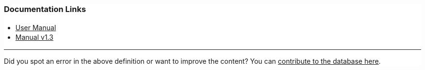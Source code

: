 ### Documentation Links

* [User Manual](https://www.opensmarthouse.org/zwavedatabase/619/rgbw2-Zipato-RGBW-gen2-Bulb-User-Manual-Z-Wave-v1-2.pdf)
* [Manual v1.3](https://www.opensmarthouse.org/zwavedatabase/619/rgbw2-Zipato-RGBW-gen2-Bulb-User-Manual-Z-Wave-v1-3.pdf)

---

Did you spot an error in the above definition or want to improve the content?
You can [contribute to the database here](https://www.opensmarthouse.org/zwavedatabase/619).
